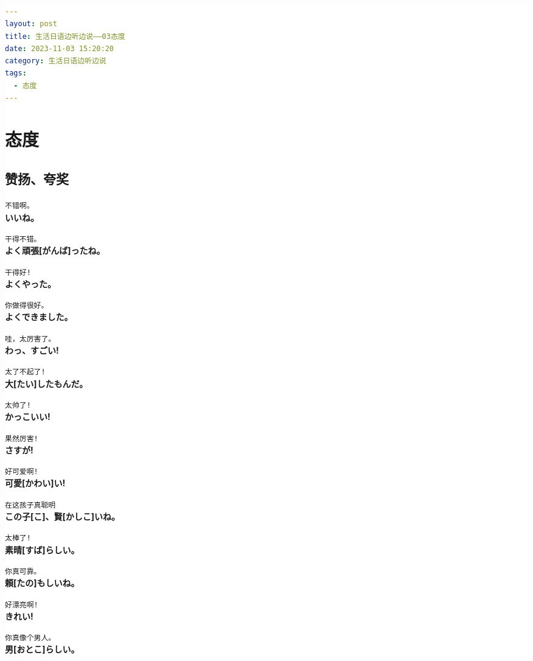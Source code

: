 ```yaml
---
layout: post
title: 生活日语边听边说——03态度
date: 2023-11-03 15:20:20
category: 生活日语边听边说
tags:
  - 态度
---
```


# 态度

## 赞扬、夸奖

`不错啊。`  
**いいね。**

`干得不错。`  
**よく頑張[がんば]ったね。**

`干得好!`  
**よくやった。**

`你做得很好。`  
**よくできました。**

`哇，太厉害了。`  
**わっ、すごい!**

`太了不起了!`  
**大[たい]したもんだ。**

`太帅了!`  
**かっこいい!**

`果然厉害!`  
**さすが!**

`好可爱啊!`  
**可愛[かわい]い!**

`在这孩子真聪明`  
**この子[こ]、賢[かしこ]いね。**

`太棒了!`  
**素晴[すば]らしい。**

`你真可靠。`  
**頼[たの]もしいね。**

`好漂亮啊!`  
**きれい!**

`你真像个男人。`  
**男[おとこ]らしい。**

